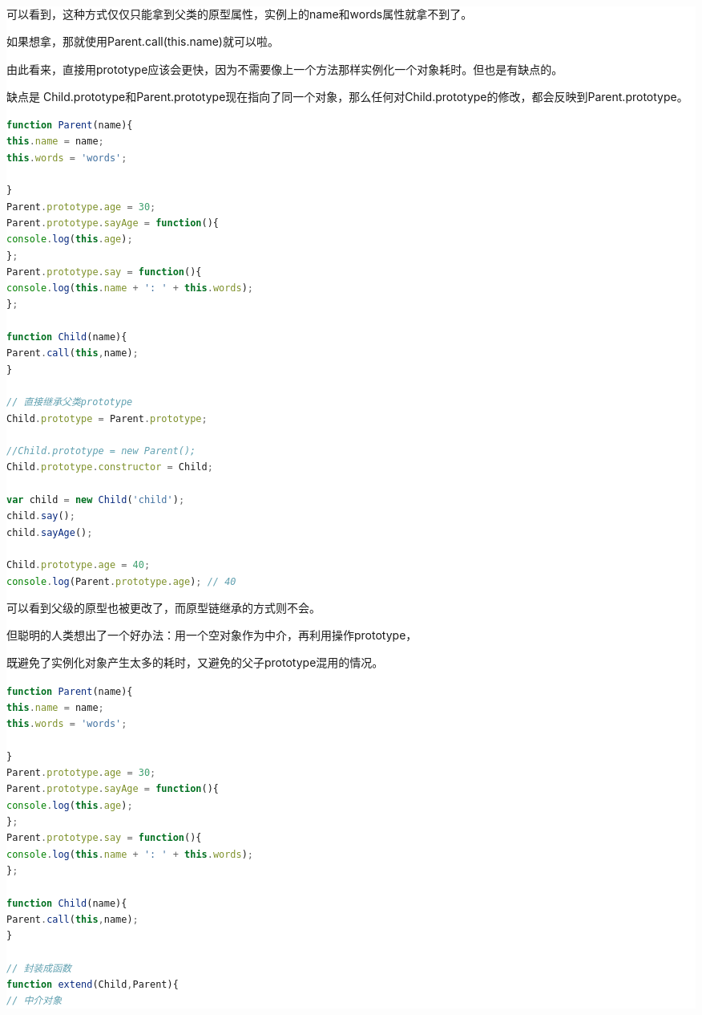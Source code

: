 ```javascript
```

可以看到，这种方式仅仅只能拿到父类的原型属性，实例上的name和words属性就拿不到了。

如果想拿，那就使用Parent.call(this.name)就可以啦。

由此看来，直接用prototype应该会更快，因为不需要像上一个方法那样实例化一个对象耗时。但也是有缺点的。

缺点是 Child.prototype和Parent.prototype现在指向了同一个对象，那么任何对Child.prototype的修改，都会反映到Parent.prototype。
```javascript
function Parent(name){
this.name = name;
this.words = 'words';

}
Parent.prototype.age = 30;
Parent.prototype.sayAge = function(){
console.log(this.age);
};
Parent.prototype.say = function(){
console.log(this.name + ': ' + this.words);
};

function Child(name){
Parent.call(this,name);
}

// 直接继承父类prototype
Child.prototype = Parent.prototype;

//Child.prototype = new Parent();
Child.prototype.constructor = Child;

var child = new Child('child');
child.say();
child.sayAge();

Child.prototype.age = 40;
console.log(Parent.prototype.age); // 40
```

可以看到父级的原型也被更改了，而原型链继承的方式则不会。

但聪明的人类想出了一个好办法：用一个空对象作为中介，再利用操作prototype，

既避免了实例化对象产生太多的耗时，又避免的父子prototype混用的情况。
```javascript
function Parent(name){
this.name = name;
this.words = 'words';

}
Parent.prototype.age = 30;
Parent.prototype.sayAge = function(){
console.log(this.age);
};
Parent.prototype.say = function(){
console.log(this.name + ': ' + this.words);
};

function Child(name){
Parent.call(this,name);
}

// 封装成函数
function extend(Child,Parent){
// 中介对象
```